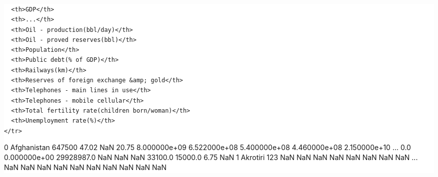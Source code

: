       <th>GDP</th>
      <th>...</th>
      <th>Oil - production(bbl/day)</th>
      <th>Oil - proved reserves(bbl)</th>
      <th>Population</th>
      <th>Public debt(% of GDP)</th>
      <th>Railways(km)</th>
      <th>Reserves of foreign exchange &amp; gold</th>
      <th>Telephones - main lines in use</th>
      <th>Telephones - mobile cellular</th>
      <th>Total fertility rate(children born/woman)</th>
      <th>Unemployment rate(%)</th>
    </tr>
  </thead>
  <tbody>
    <tr>
      <th>0</th>
      <td>Afghanistan</td>
      <td>647500</td>
      <td>47.02</td>
      <td>NaN</td>
      <td>20.75</td>
      <td>8.000000e+09</td>
      <td>6.522000e+08</td>
      <td>5.400000e+08</td>
      <td>4.460000e+08</td>
      <td>2.150000e+10</td>
      <td>...</td>
      <td>0.0</td>
      <td>0.000000e+00</td>
      <td>29928987.0</td>
      <td>NaN</td>
      <td>NaN</td>
      <td>NaN</td>
      <td>33100.0</td>
      <td>15000.0</td>
      <td>6.75</td>
      <td>NaN</td>
    </tr>
    <tr>
      <th>1</th>
      <td>Akrotiri</td>
      <td>123</td>
      <td>NaN</td>
      <td>NaN</td>
      <td>NaN</td>
      <td>NaN</td>
      <td>NaN</td>
      <td>NaN</td>
      <td>NaN</td>
      <td>NaN</td>
      <td>...</td>
      <td>NaN</td>
      <td>NaN</td>
      <td>NaN</td>
      <td>NaN</td>
      <td>NaN</td>
      <td>NaN</td>
      <td>NaN</td>
      <td>NaN</td>
      <td>NaN</td>
      <td>NaN</td>
    </tr>
    <tr>
